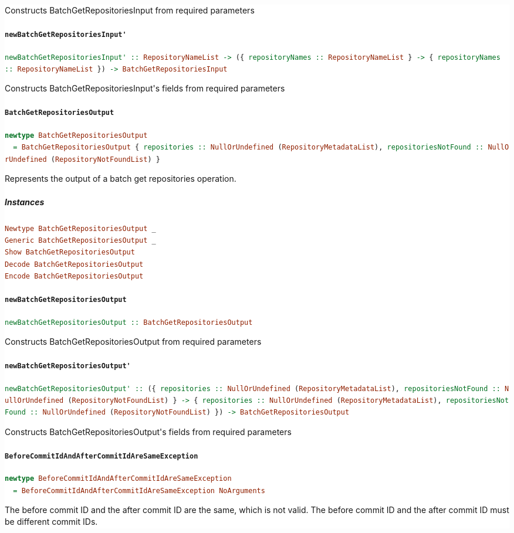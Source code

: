 Constructs BatchGetRepositoriesInput from required parameters

#### `newBatchGetRepositoriesInput'`

``` purescript
newBatchGetRepositoriesInput' :: RepositoryNameList -> ({ repositoryNames :: RepositoryNameList } -> { repositoryNames :: RepositoryNameList }) -> BatchGetRepositoriesInput
```

Constructs BatchGetRepositoriesInput's fields from required parameters

#### `BatchGetRepositoriesOutput`

``` purescript
newtype BatchGetRepositoriesOutput
  = BatchGetRepositoriesOutput { repositories :: NullOrUndefined (RepositoryMetadataList), repositoriesNotFound :: NullOrUndefined (RepositoryNotFoundList) }
```

<p>Represents the output of a batch get repositories operation.</p>

##### Instances
``` purescript
Newtype BatchGetRepositoriesOutput _
Generic BatchGetRepositoriesOutput _
Show BatchGetRepositoriesOutput
Decode BatchGetRepositoriesOutput
Encode BatchGetRepositoriesOutput
```

#### `newBatchGetRepositoriesOutput`

``` purescript
newBatchGetRepositoriesOutput :: BatchGetRepositoriesOutput
```

Constructs BatchGetRepositoriesOutput from required parameters

#### `newBatchGetRepositoriesOutput'`

``` purescript
newBatchGetRepositoriesOutput' :: ({ repositories :: NullOrUndefined (RepositoryMetadataList), repositoriesNotFound :: NullOrUndefined (RepositoryNotFoundList) } -> { repositories :: NullOrUndefined (RepositoryMetadataList), repositoriesNotFound :: NullOrUndefined (RepositoryNotFoundList) }) -> BatchGetRepositoriesOutput
```

Constructs BatchGetRepositoriesOutput's fields from required parameters

#### `BeforeCommitIdAndAfterCommitIdAreSameException`

``` purescript
newtype BeforeCommitIdAndAfterCommitIdAreSameException
  = BeforeCommitIdAndAfterCommitIdAreSameException NoArguments
```

<p>The before commit ID and the after commit ID are the same, which is not valid. The before commit ID and the after commit ID must be different commit IDs.</p>
